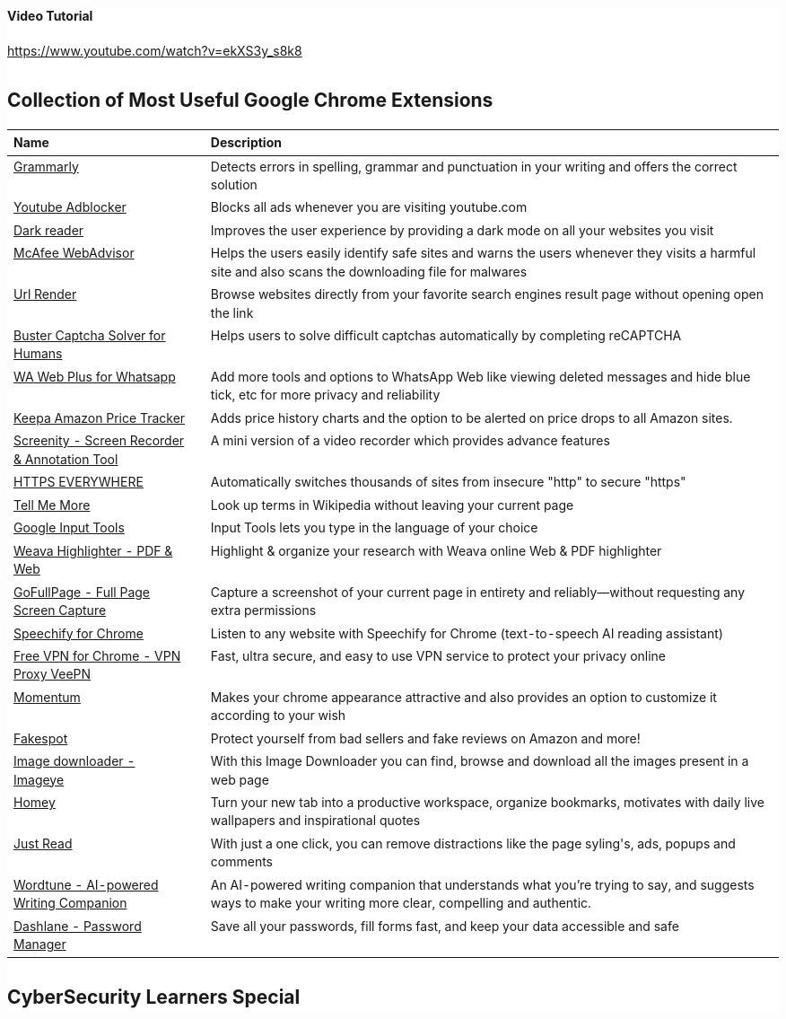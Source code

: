 #### Video Tutorial

https://www.youtube.com/watch?v=ekXS3y_s8k8


## Collection of Most Useful Google Chrome Extensions


| Name |      | Description                |
| :-------- | :------- | :------------------------- |
| [Grammarly](https://chrome.google.com/webstore/detail/grammarly-for-chrome/kbfnbcaeplbcioakkpcpgfkobkghlhen) | | Detects errors in spelling, grammar and punctuation  in your writing and offers the correct solution |
| [Youtube Adblocker](https://chrome.google.com/webstore/detail/grammarly-for-chrome/kbfnbcaeplbcioakkpcpgfkobkghlhen) | | Blocks all ads whenever you are visiting youtube.com |
| [Dark reader](https://chrome.google.com/webstore/detail/dark-reader/eimadpbcbfnmbkopoojfekhnkhdbieeh) | |Improves the user experience by providing a dark mode on all your websites you visit  |
| [McAfee WebAdvisor](https://chrome.google.com/webstore/detail/mcafee%C2%AE-webadvisor/fheoggkfdfchfphceeifdbepaooicaho)  | | Helps the users easily identify safe sites and warns the users whenever they visits a harmful site and also scans the downloading file for malwares |
| [Url Render](https://chrome.google.com/webstore/detail/url-render/flhclpkhoiajoikkabbfbinnjapaflog)  | | Browse websites directly from your favorite search engines result page without opening open the link |
| [Buster Captcha Solver for Humans](https://chrome.google.com/webstore/detail/buster-captcha-solver-for/mpbjkejclgfgadiemmefgebjfooflfhl)  | | Helps users to solve difficult captchas automatically by completing reCAPTCHA |
| [WA Web Plus for Whatsapp ](https://chrome.google.com/webstore/detail/wa-web-plus-for-whatsapp/ekcgkejcjdcmonfpmnljobemcbpnkamh)  | | Add more tools and options to WhatsApp Web like viewing deleted messages and hide blue tick, etc for more privacy and reliability  |
| [Keepa Amazon Price Tracker](https://chrome.google.com/webstore/detail/keepa-amazon-price-tracke/neebplgakaahbhdphmkckjjcegoiijjo)  | | Adds price history charts and the option to be alerted on price drops to all Amazon sites. |
| [Screenity - Screen Recorder & Annotation Tool](https://chrome.google.com/webstore/detail/screenity-screen-recorder/kbbdabhdfibnancpjfhlkhafgdilcnji/related)  | | A mini version of a video recorder which provides advance features  |
| [HTTPS EVERYWHERE](https://chrome.google.com/webstore/detail/https-everywhere/gcbommkclmclpchllfjekcdonpmejbdp)  | |Automatically switches thousands of sites from insecure "http" to secure "https"  |
| [Tell Me More](https://chrome.google.com/webstore/detail/tell-me-more/fkpaljappflopjlkkjhdedfpjdfgfcbe)  | | Look up terms in Wikipedia without leaving your current page |
| [Google Input Tools](https://chrome.google.com/webstore/detail/google-input-tools/mclkkofklkfljcocdinagocijmpgbhab?hl=en)  | | Input Tools lets you type in the language of your choice |
| [Weava Highlighter - PDF & Web](https://chrome.google.com/webstore/detail/weava-highlighter-pdf-web/cbnaodkpfinfiipjblikofhlhlcickei?hl=en)  | | Highlight & organize your research with Weava online Web & PDF highlighter |
| [GoFullPage - Full Page Screen Capture](https://chrome.google.com/webstore/detail/gofullpage-full-page-scre/fdpohaocaechififmbbbbbknoalclacl)  | | Capture a screenshot of your current page in entirety and reliably—without requesting any extra permissions |
| [Speechify for Chrome](https://chrome.google.com/webstore/detail/speechify-for-chrome/ljflmlehinmoeknoonhibbjpldiijjmm)  | | Listen to any website with Speechify for Chrome (text-to-speech AI reading assistant) |
| [Free VPN for Chrome - VPN Proxy VeePN](https://chrome.google.com/webstore/detail/free-vpn-for-chrome-vpn-p/majdfhpaihoncoakbjgbdhglocklcgno)  | | Fast, ultra secure, and easy to use VPN service to protect your privacy online |
| [Momentum](https://chrome.google.com/webstore/detail/momentum/laookkfknpbbblfpciffpaejjkokdgca)  | | Makes your chrome appearance attractive and also provides an option to customize it according to your wish |
| [Fakespot](https://chrome.google.com/webstore/detail/fakespot-fake-amazon-revi/nakplnnackehceedgkgkokbgbmfghain)  | | Protect yourself from bad sellers and fake reviews on Amazon and more! |
| [Image downloader - Imageye](https://chrome.google.com/webstore/detail/image-downloader-imageye/agionbommeaifngbhincahgmoflcikhm)  | | With this Image Downloader you can find, browse and download all the images present in a web page |
| [Homey](https://chrome.google.com/webstore/detail/homey-productive-and-cozy/lllnjdmfnfjifcfpppjmcnanpokikcpl)  | | Turn your new tab into a productive workspace, organize bookmarks, motivates with daily live wallpapers and inspirational quotes |
| [Just Read](https://chrome.google.com/webstore/detail/just-read/dgmanlpmmkibanfdgjocnabmcaclkmod)  | | With just a one click, you can remove distractions like the page syling's, ads, popups and comments  |
| [Wordtune - AI-powered Writing Companion](https://chrome.google.com/webstore/detail/wordtune-ai-powered-writi/nllcnknpjnininklegdoijpljgdjkijc)  | | An AI-powered writing companion that understands what you’re trying to say, and suggests ways to make your writing more clear, compelling and authentic. |
| [Dashlane - Password Manager](https://chrome.google.com/webstore/detail/dashlane-password-manager/fdjamakpfbbddfjaooikfcpapjohcfmg?hl=en-US)  | | Save all your passwords, fill forms fast, and keep your data accessible and safe |




## CyberSecurity Learners Special
